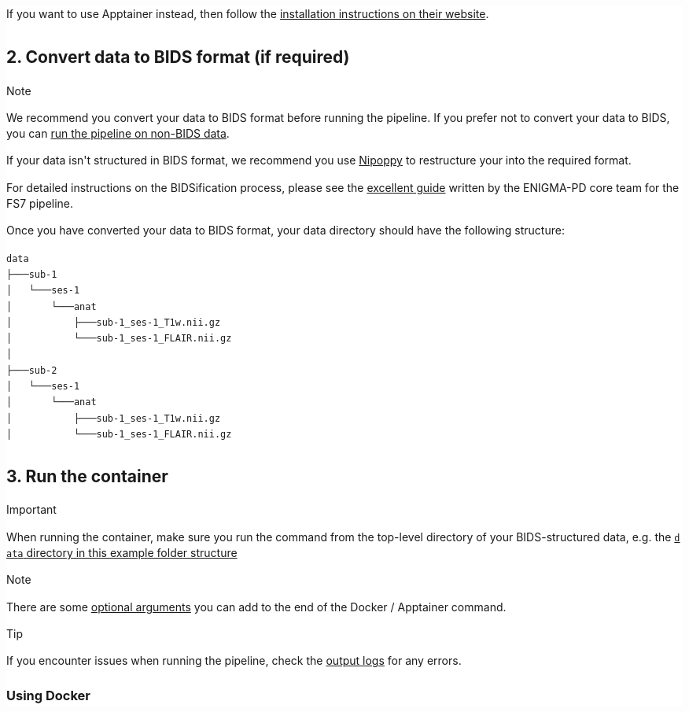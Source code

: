 If you want to use Apptainer instead, then follow the
[installation instructions on their website](https://apptainer.org/docs/user/main/quick_start.html).

## 2. Convert data to BIDS format (if required)


> [!NOTE]
> We recommend you convert your data to BIDS format before running the pipeline. If you prefer not to convert your data
> to BIDS, you can [run the pipeline on non-BIDS data](./docs/non-bids-data.md).

If your data isn't structured in BIDS format, we recommend you use [Nipoppy](https://nipoppy.readthedocs.io)
to restructure your into the required format.

For detailed instructions on the BIDSification process, please see the
[excellent guide](https://github.com/ENIGMA-PD/FS7?tab=readme-ov-file#getting-started) written by the
ENIGMA-PD core team for the FS7 pipeline.

Once you have converted your data to BIDS format, your data directory should have the following
structure:

```bash
data
├───sub-1
│   └───ses-1
│       └───anat
│           ├───sub-1_ses-1_T1w.nii.gz
│           └───sub-1_ses-1_FLAIR.nii.gz
│
├───sub-2
│   └───ses-1
│       └───anat
│           ├───sub-1_ses-1_T1w.nii.gz
│           └───sub-1_ses-1_FLAIR.nii.gz
```

## 3. Run the container

>[!IMPORTANT]
> When running the container, make sure you run the command from the top-level directory
of your BIDS-structured data, e.g. the [`data` directory in this example folder structure](#2-convert-data-to-bids-format-if-required)

> [!NOTE]
> There are some [optional arguments](#options) you can add to the end of the Docker / Apptainer command.

> [!TIP]
> If you encounter issues when running the pipeline, check the [output logs](#output-logs) for any errors.

### Using Docker
